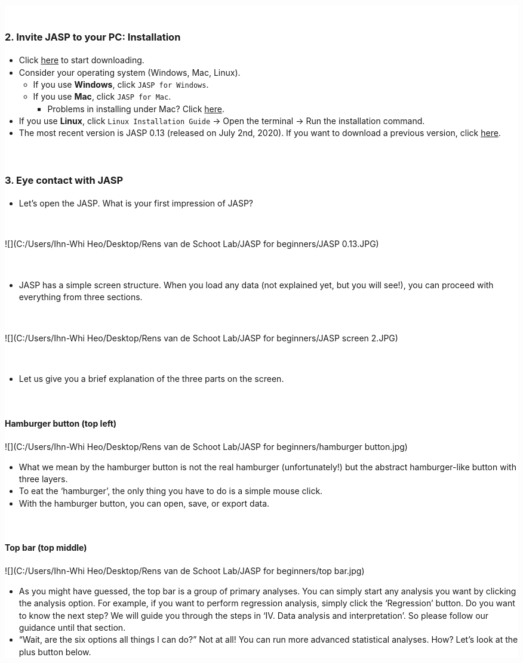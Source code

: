 <br>

### 2. Invite JASP to your PC: Installation

-	Click [here](https://jasp-stats.org/download/) to start downloading.
-	Consider your operating system (Windows, Mac, Linux).
    - If you use **Windows**, click `JASP for Windows`.
    - If you use **Mac**, click `JASP for Mac`.
        - Problems in installing under Mac? Click [here](https://jasp-stats.org/installation-guide/).
- If you use **Linux**, click `Linux Installation Guide` -> Open the terminal -> Run the installation command.
-	The most recent version is JASP 0.13 (released on July 2nd, 2020). If you want to download a previous version, click [here](https://jasp-stats.org/previous-versions).

<br>

### 3.	Eye contact with JASP

-	Let’s open the JASP. What is your first impression of JASP?

<br>

![](C:/Users/Ihn-Whi Heo/Desktop/Rens van de Schoot Lab/JASP for beginners/JASP 0.13.JPG)

<br>

-	JASP has a simple screen structure. When you load any data (not explained yet, but you will see!), you can proceed with everything from three sections.

<br>

![](C:/Users/Ihn-Whi Heo/Desktop/Rens van de Schoot Lab/JASP for beginners/JASP screen 2.JPG)

<br>

-	Let us give you a brief explanation of the three parts on the screen.

<br>

#### Hamburger button (top left)

![](C:/Users/Ihn-Whi Heo/Desktop/Rens van de Schoot Lab/JASP for beginners/hamburger button.jpg)

-	What we mean by the hamburger button is not the real hamburger (unfortunately!) but the abstract hamburger-like button with three layers.
-	To eat the ‘hamburger’, the only thing you have to do is a simple mouse click.
-	With the hamburger button, you can open, save, or export data.

<br>

#### Top bar (top middle)

![](C:/Users/Ihn-Whi Heo/Desktop/Rens van de Schoot Lab/JASP for beginners/top bar.jpg)

-	As you might have guessed, the top bar is a group of primary analyses. You can simply start any analysis you want by clicking the analysis option. For example, if you want to perform regression analysis, simply click the ‘Regression’ button. Do you want to know the next step? We will guide you through the steps in ‘IV. Data analysis and interpretation’. So please follow our guidance until that section.
-	“Wait, are the six options all things I can do?” Not at all! You can run more advanced statistical analyses. How? Let’s look at the plus button below.
